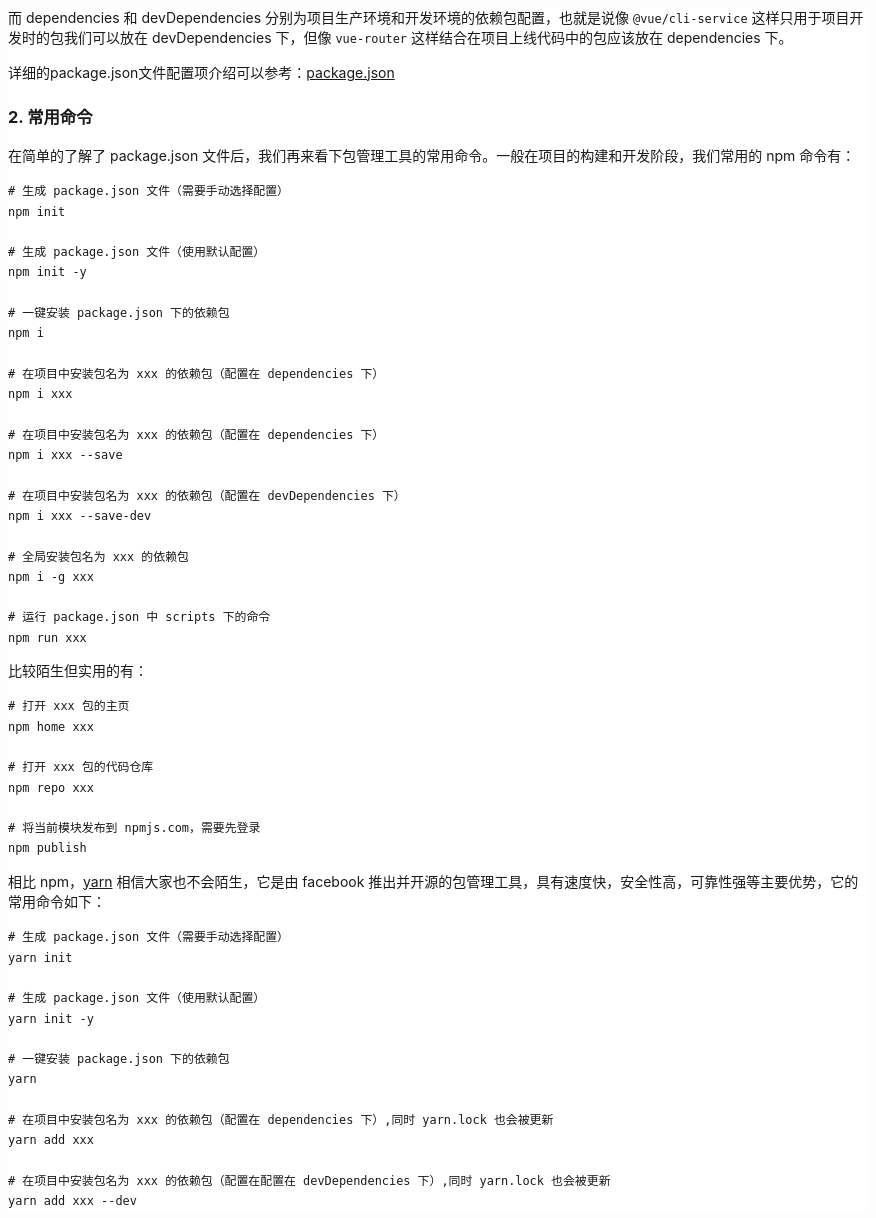 而 dependencies 和 devDependencies 分别为项目生产环境和开发环境的依赖包配置，也就是说像 `@vue/cli-service` 这样只用于项目开发时的包我们可以放在 devDependencies 下，但像 `vue-router` 这样结合在项目上线代码中的包应该放在 dependencies 下。

详细的package.json文件配置项介绍可以参考：[package.json](https://link.juejin.cn/?target=https%3A%2F%2Fdocs.npmjs.com%2Ffiles%2Fpackage.json)

### 2. 常用命令

在简单的了解了 package.json 文件后，我们再来看下包管理工具的常用命令。一般在项目的构建和开发阶段，我们常用的 npm 命令有：

```shell
# 生成 package.json 文件（需要手动选择配置）
npm init

# 生成 package.json 文件（使用默认配置）
npm init -y

# 一键安装 package.json 下的依赖包
npm i

# 在项目中安装包名为 xxx 的依赖包（配置在 dependencies 下）
npm i xxx

# 在项目中安装包名为 xxx 的依赖包（配置在 dependencies 下）
npm i xxx --save

# 在项目中安装包名为 xxx 的依赖包（配置在 devDependencies 下）
npm i xxx --save-dev

# 全局安装包名为 xxx 的依赖包
npm i -g xxx

# 运行 package.json 中 scripts 下的命令
npm run xxx
```

比较陌生但实用的有：

```shell
# 打开 xxx 包的主页
npm home xxx

# 打开 xxx 包的代码仓库
npm repo xxx

# 将当前模块发布到 npmjs.com，需要先登录
npm publish
```

相比 npm，[yarn](https://link.juejin.cn/?target=https%3A%2F%2Fyarnpkg.com%2Fzh-Hans%2F) 相信大家也不会陌生，它是由 facebook 推出并开源的包管理工具，具有速度快，安全性高，可靠性强等主要优势，它的常用命令如下：

```shell
# 生成 package.json 文件（需要手动选择配置）
yarn init

# 生成 package.json 文件（使用默认配置）
yarn init -y

# 一键安装 package.json 下的依赖包
yarn

# 在项目中安装包名为 xxx 的依赖包（配置在 dependencies 下）,同时 yarn.lock 也会被更新
yarn add xxx

# 在项目中安装包名为 xxx 的依赖包（配置在配置在 devDependencies 下）,同时 yarn.lock 也会被更新
yarn add xxx --dev
```